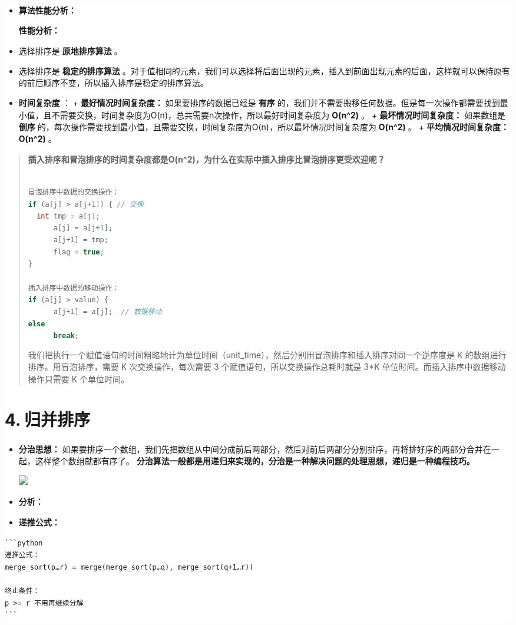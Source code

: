 +  **算法性能分析：** 

   **性能分析：** 

  + 选择排序是 **原地排序算法** 。
  + 选择排序是 **稳定的排序算法** 。对于值相同的元素，我们可以选择将后面出现的元素，插入到前面出现元素的后面，这样就可以保持原有的前后顺序不变，所以插入排序是稳定的排序算法。
  +  **时间复杂度** ：
    +  **最好情况时间复杂度：** 如果要排序的数据已经是 **有序** 的，我们并不需要搬移任何数据。但是每一次操作都需要找到最小值，且不需要交换，时间复杂度为O(n)，总共需要n次操作，所以最好时间复杂度为  **O(n^2)** 。
    + **最坏情况时间复杂度：** 如果数组是 **倒序** 的，每次操作需要找到最小值，且需要交换，时间复杂度为O(n)，所以最坏情况时间复杂度为 **O(n^2)** 。
    + **平均情况时间复杂度：** **O(n^2)** 。



>  **插入排序和冒泡排序的时间复杂度都是O(n^2)，为什么在实际中插入排序比冒泡排序更受欢迎呢？** 
>
> ```c++
> 
> 冒泡排序中数据的交换操作：
> if (a[j] > a[j+1]) { // 交换
> 	int tmp = a[j];
>    	a[j] = a[j+1];
>    	a[j+1] = tmp;
>    	flag = true;
> }
> 
> 插入排序中数据的移动操作：
> if (a[j] > value) {
>   	a[j+1] = a[j];  // 数据移动
> else 
>   	break;
> ```
>
> 我们把执行一个赋值语句的时间粗略地计为单位时间（unit_time），然后分别用冒泡排序和插入排序对同一个逆序度是 K 的数组进行排序。用冒泡排序，需要 K 次交换操作，每次需要 3 个赋值语句，所以交换操作总耗时就是 3*K 单位时间。而插入排序中数据移动操作只需要 K 个单位时间。



# 4. 归并排序

+ **分治思想：** 如果要排序一个数组，我们先把数组从中间分成前后两部分，然后对前后两部分分别排序，再将排好序的两部分合并在一起，这样整个数组就都有序了。 **分治算法一般都是用递归来实现的，分治是一种解决问题的处理思想，递归是一种编程技巧。** 

  ![](./picture/排序/归并排序.jpg)

+  **分析：** 

  +  **递推公式：** 

    ```python
    递推公式：
    merge_sort(p…r) = merge(merge_sort(p…q), merge_sort(q+1…r))
    
    终止条件：
    p >= r 不用再继续分解
    ```
